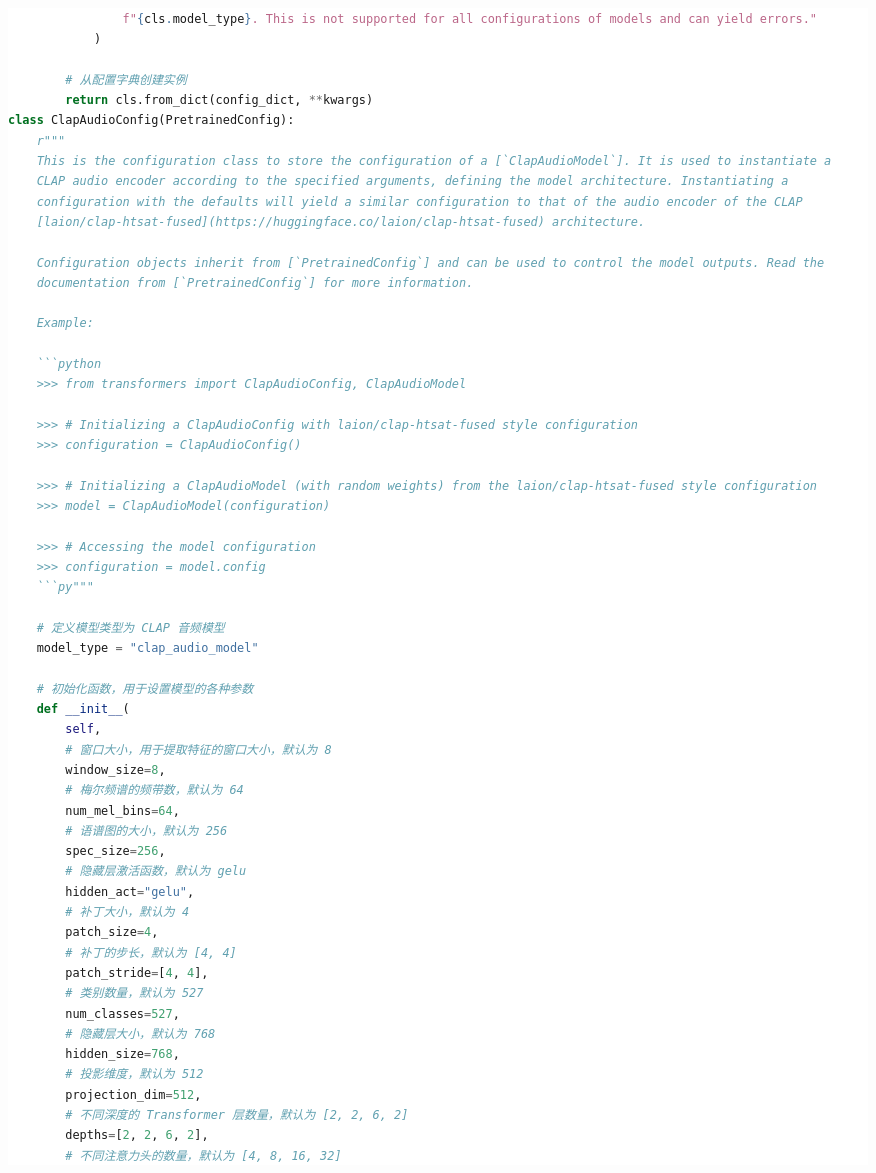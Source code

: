 ```py
                f"{cls.model_type}. This is not supported for all configurations of models and can yield errors."
            )

        # 从配置字典创建实例
        return cls.from_dict(config_dict, **kwargs)
class ClapAudioConfig(PretrainedConfig):
    r"""
    This is the configuration class to store the configuration of a [`ClapAudioModel`]. It is used to instantiate a
    CLAP audio encoder according to the specified arguments, defining the model architecture. Instantiating a
    configuration with the defaults will yield a similar configuration to that of the audio encoder of the CLAP
    [laion/clap-htsat-fused](https://huggingface.co/laion/clap-htsat-fused) architecture.

    Configuration objects inherit from [`PretrainedConfig`] and can be used to control the model outputs. Read the
    documentation from [`PretrainedConfig`] for more information.

    Example:

    ```python
    >>> from transformers import ClapAudioConfig, ClapAudioModel

    >>> # Initializing a ClapAudioConfig with laion/clap-htsat-fused style configuration
    >>> configuration = ClapAudioConfig()

    >>> # Initializing a ClapAudioModel (with random weights) from the laion/clap-htsat-fused style configuration
    >>> model = ClapAudioModel(configuration)

    >>> # Accessing the model configuration
    >>> configuration = model.config
    ```py"""

    # 定义模型类型为 CLAP 音频模型
    model_type = "clap_audio_model"

    # 初始化函数，用于设置模型的各种参数
    def __init__(
        self,
        # 窗口大小，用于提取特征的窗口大小，默认为 8
        window_size=8,
        # 梅尔频谱的频带数，默认为 64
        num_mel_bins=64,
        # 语谱图的大小，默认为 256
        spec_size=256,
        # 隐藏层激活函数，默认为 gelu
        hidden_act="gelu",
        # 补丁大小，默认为 4
        patch_size=4,
        # 补丁的步长，默认为 [4, 4]
        patch_stride=[4, 4],
        # 类别数量，默认为 527
        num_classes=527,
        # 隐藏层大小，默认为 768
        hidden_size=768,
        # 投影维度，默认为 512
        projection_dim=512,
        # 不同深度的 Transformer 层数量，默认为 [2, 2, 6, 2]
        depths=[2, 2, 6, 2],
        # 不同注意力头的数量，默认为 [4, 8, 16, 32]
```